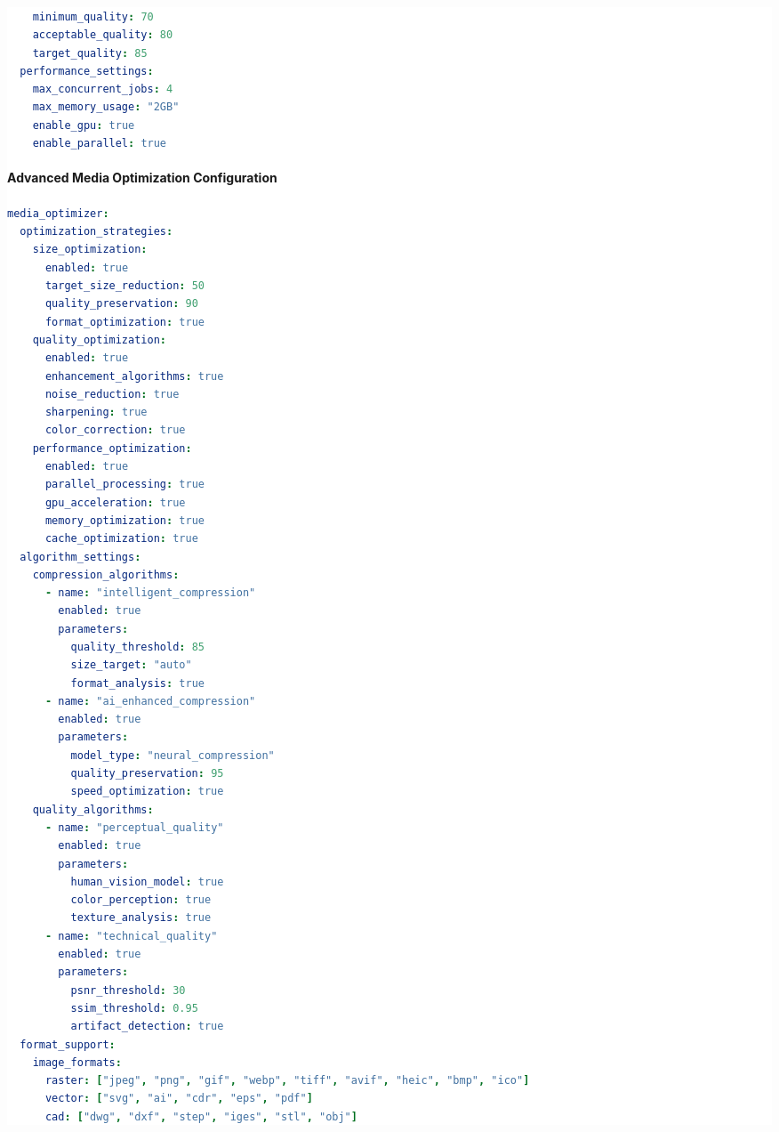 ```yaml
    minimum_quality: 70
    acceptable_quality: 80
    target_quality: 85
  performance_settings:
    max_concurrent_jobs: 4
    max_memory_usage: "2GB"
    enable_gpu: true
    enable_parallel: true
```

#### **Advanced Media Optimization Configuration**
```yaml
media_optimizer:
  optimization_strategies:
    size_optimization:
      enabled: true
      target_size_reduction: 50
      quality_preservation: 90
      format_optimization: true
    quality_optimization:
      enabled: true
      enhancement_algorithms: true
      noise_reduction: true
      sharpening: true
      color_correction: true
    performance_optimization:
      enabled: true
      parallel_processing: true
      gpu_acceleration: true
      memory_optimization: true
      cache_optimization: true
  algorithm_settings:
    compression_algorithms:
      - name: "intelligent_compression"
        enabled: true
        parameters:
          quality_threshold: 85
          size_target: "auto"
          format_analysis: true
      - name: "ai_enhanced_compression"
        enabled: true
        parameters:
          model_type: "neural_compression"
          quality_preservation: 95
          speed_optimization: true
    quality_algorithms:
      - name: "perceptual_quality"
        enabled: true
        parameters:
          human_vision_model: true
          color_perception: true
          texture_analysis: true
      - name: "technical_quality"
        enabled: true
        parameters:
          psnr_threshold: 30
          ssim_threshold: 0.95
          artifact_detection: true
  format_support:
    image_formats:
      raster: ["jpeg", "png", "gif", "webp", "tiff", "avif", "heic", "bmp", "ico"]
      vector: ["svg", "ai", "cdr", "eps", "pdf"]
      cad: ["dwg", "dxf", "step", "iges", "stl", "obj"]
```